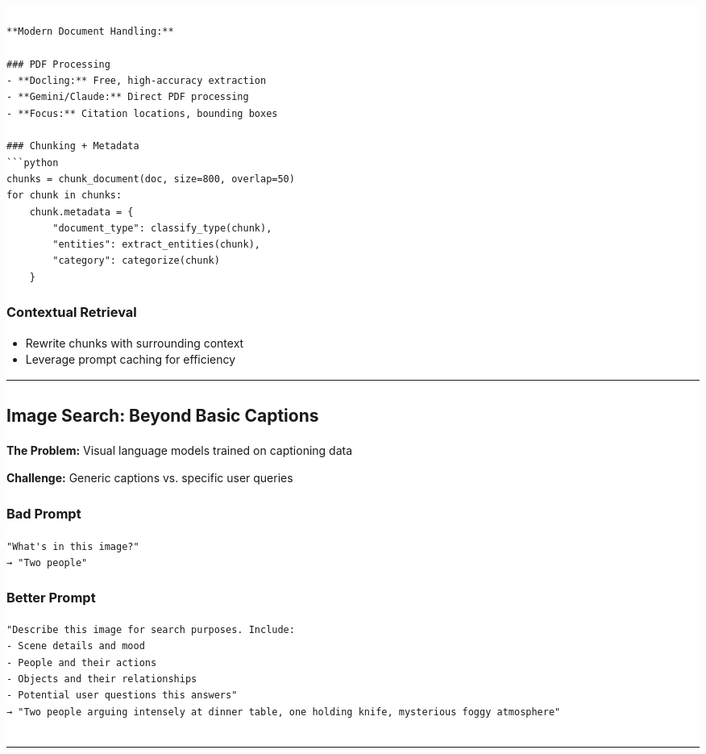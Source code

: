 ```

**Modern Document Handling:**

### PDF Processing
- **Docling:** Free, high-accuracy extraction
- **Gemini/Claude:** Direct PDF processing
- **Focus:** Citation locations, bounding boxes

### Chunking + Metadata
```python
chunks = chunk_document(doc, size=800, overlap=50)
for chunk in chunks:
    chunk.metadata = {
        "document_type": classify_type(chunk),
        "entities": extract_entities(chunk),
        "category": categorize(chunk)
    }
```

### Contextual Retrieval
- Rewrite chunks with surrounding context
- Leverage prompt caching for efficiency



---

## Image Search: Beyond Basic Captions

**The Problem:** Visual language models trained on captioning data

**Challenge:** Generic captions vs. specific user queries

### Bad Prompt
```
"What's in this image?"
→ "Two people"
```

### Better Prompt
```
"Describe this image for search purposes. Include:
- Scene details and mood
- People and their actions  
- Objects and their relationships
- Potential user questions this answers"
→ "Two people arguing intensely at dinner table, one holding knife, mysterious foggy atmosphere"


```

---